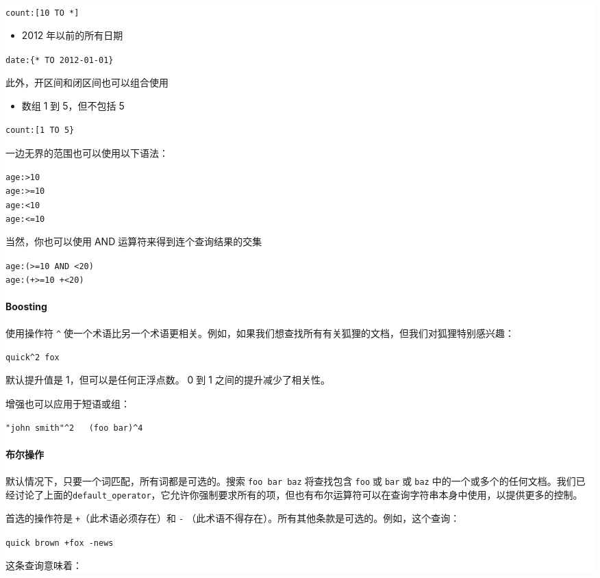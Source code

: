 ```
count:[10 TO *]
```

- 2012 年以前的所有日期

```
date:{* TO 2012-01-01}
```

此外，开区间和闭区间也可以组合使用

- 数组 1 到 5，但不包括 5

```
count:[1 TO 5}
```

一边无界的范围也可以使用以下语法：

```
age:>10
age:>=10
age:<10
age:<=10
```

当然，你也可以使用 AND 运算符来得到连个查询结果的交集

```
age:(>=10 AND <20)
age:(+>=10 +<20)
```

#### Boosting

使用操作符 `^` 使一个术语比另一个术语更相关。例如，如果我们想查找所有有关狐狸的文档，但我们对狐狸特别感兴趣：

```
quick^2 fox
```

默认提升值是 1，但可以是任何正浮点数。 0 到 1 之间的提升减少了相关性。

增强也可以应用于短语或组：

```
"john smith"^2   (foo bar)^4
```

#### 布尔操作

默认情况下，只要一个词匹配，所有词都是可选的。搜索 `foo bar baz` 将查找包含 `foo` 或 `bar` 或 `baz` 中的一个或多个的任何文档。我们已经讨论了上面的`default_operator`，它允许你强制要求所有的项，但也有布尔运算符可以在查询字符串本身中使用，以提供更多的控制。

首选的操作符是 `+`（此术语必须存在）和 `-` （此术语不得存在）。所有其他条款是可选的。例如，这个查询：

```
quick brown +fox -news
```

这条查询意味着：
